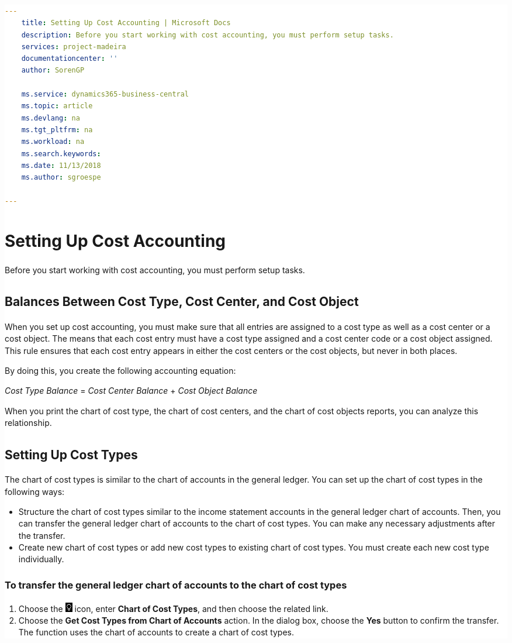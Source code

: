 ```yaml
---
    title: Setting Up Cost Accounting | Microsoft Docs
    description: Before you start working with cost accounting, you must perform setup tasks.
    services: project-madeira
    documentationcenter: ''
    author: SorenGP

    ms.service: dynamics365-business-central
    ms.topic: article
    ms.devlang: na
    ms.tgt_pltfrm: na
    ms.workload: na
    ms.search.keywords:
    ms.date: 11/13/2018
    ms.author: sgroespe

---
```

# Setting Up Cost Accounting
Before you start working with cost accounting, you must perform setup tasks.

## Balances Between Cost Type, Cost Center, and Cost Object
When you set up cost accounting, you must make sure that all entries are assigned to a cost type as well as a cost center or a cost object. The means that each cost entry must have a cost type assigned and a cost center code or a cost object assigned. This rule ensures that each cost entry appears in either the cost centers or the cost objects, but never in both places.  

By doing this, you create the following accounting equation:  

*Cost Type Balance* = *Cost Center Balance* + *Cost Object Balance*  

When you print the chart of cost type, the chart of cost centers, and the chart of cost objects reports, you can analyze this relationship.

## Setting Up Cost Types
The chart of cost types is similar to the chart of accounts in the general ledger. You can set up the chart of cost types in the following ways:  

-   Structure the chart of cost types similar to the income statement accounts in the general ledger chart of accounts. Then, you can transfer the general ledger chart of accounts to the chart of cost types. You can make any necessary adjustments after the transfer.  
-   Create new chart of cost types or add new cost types to existing chart of cost types. You must create each new cost type individually.  

### To transfer the general ledger chart of accounts to the chart of cost types  
1.  Choose the ![Lightbulb that opens the Tell Me feature](media/ui-search/search_small.png "Tell me what you want to do") icon, enter **Chart of Cost Types**, and then choose the related link.  
2.  Choose the **Get Cost Types from Chart of Accounts** action. In the dialog box, choose the **Yes** button to confirm the transfer. The function uses the chart of accounts to create a chart of cost types.  
